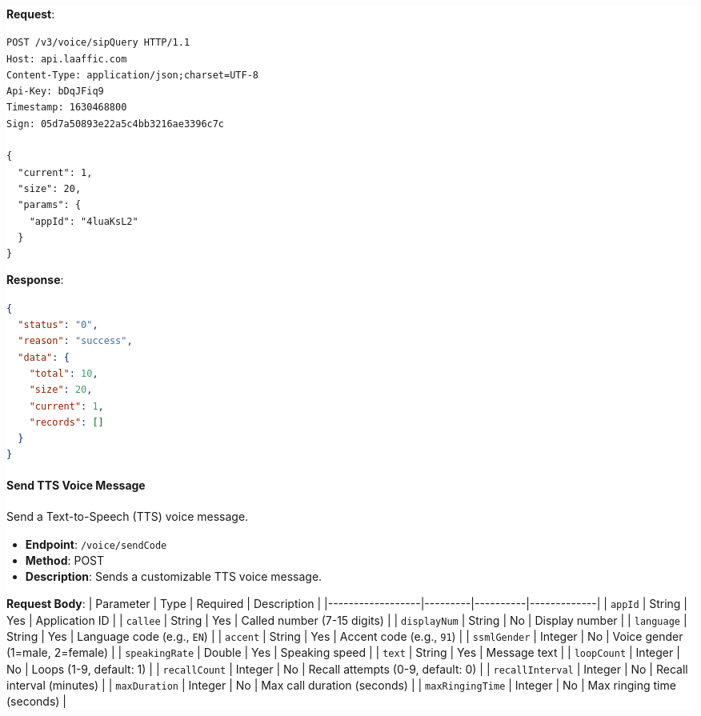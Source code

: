 **Request**:
```http
POST /v3/voice/sipQuery HTTP/1.1
Host: api.laaffic.com
Content-Type: application/json;charset=UTF-8
Api-Key: bDqJFiq9
Timestamp: 1630468800
Sign: 05d7a50893e22a5c4bb3216ae3396c7c

{
  "current": 1,
  "size": 20,
  "params": {
    "appId": "4luaKsL2"
  }
}
```

**Response**:
```json
{
  "status": "0",
  "reason": "success",
  "data": {
    "total": 10,
    "size": 20,
    "current": 1,
    "records": []
  }
}
```

#### Send TTS Voice Message

Send a Text-to-Speech (TTS) voice message.

- **Endpoint**: `/voice/sendCode`
- **Method**: POST
- **Description**: Sends a customizable TTS voice message.

**Request Body**:
| Parameter        | Type    | Required | Description |
|------------------|---------|----------|-------------|
| `appId`          | String  | Yes      | Application ID |
| `callee`         | String  | Yes      | Called number (7-15 digits) |
| `displayNum`     | String  | No       | Display number |
| `language`       | String  | Yes      | Language code (e.g., `EN`) |
| `accent`         | String  | Yes      | Accent code (e.g., `91`) |
| `ssmlGender`     | Integer | No       | Voice gender (1=male, 2=female) |
| `speakingRate`   | Double  | Yes      | Speaking speed |
| `text`           | String  | Yes      | Message text |
| `loopCount`      | Integer | No       | Loops (1-9, default: 1) |
| `recallCount`    | Integer | No       | Recall attempts (0-9, default: 0) |
| `recallInterval` | Integer | No       | Recall interval (minutes) |
| `maxDuration`    | Integer | No       | Max call duration (seconds) |
| `maxRingingTime` | Integer | No       | Max ringing time (seconds) |